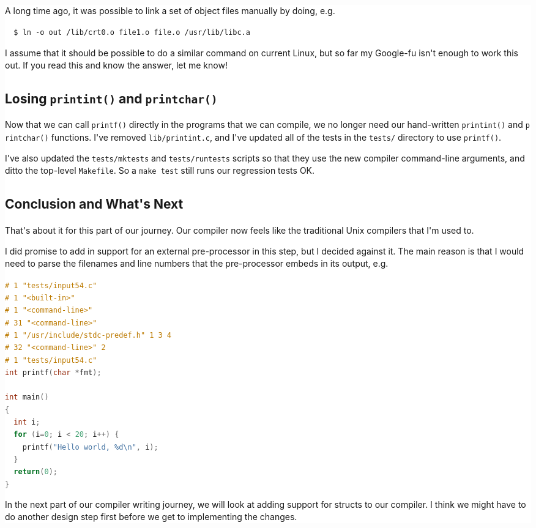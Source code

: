A long time ago, it was possible to link a set of object files manually
by doing, e.g.

```
  $ ln -o out /lib/crt0.o file1.o file.o /usr/lib/libc.a
```

I assume that it should be possible to do a similar command on current
Linux, but so far my Google-fu isn't enough to work this out. If you read
this and know the answer, let me know!

## Losing `printint()` and `printchar()`

Now that we can call `printf()` directly in the programs that we can compile,
we no longer need our hand-written `printint()` and `printchar()` functions.
I've removed `lib/printint.c`, and I've updated all of the tests in the
`tests/` directory to use `printf()`.

I've also updated the `tests/mktests` and `tests/runtests` scripts so that
they use the new compiler command-line arguments, and ditto the top-level
`Makefile`. So a `make test` still runs our regression tests OK.

## Conclusion and What's Next

That's about it for this part of our journey. Our compiler now feels like
the traditional Unix compilers that I'm used to.

I did promise to add in support for an external pre-processor in this
step, but I decided against it. The main reason is that I would need to
parse the filenames and line numbers that the pre-processor embeds in its
output, e.g.

```c
# 1 "tests/input54.c"
# 1 "<built-in>"
# 1 "<command-line>"
# 31 "<command-line>"
# 1 "/usr/include/stdc-predef.h" 1 3 4
# 32 "<command-line>" 2
# 1 "tests/input54.c"
int printf(char *fmt);

int main()
{
  int i;
  for (i=0; i < 20; i++) {
    printf("Hello world, %d\n", i);
  }
  return(0);
}
```


In the next part of our compiler writing journey, we will
look at adding support for structs to our compiler. I think we
might have to do another design step first before we get to
implementing the changes.
